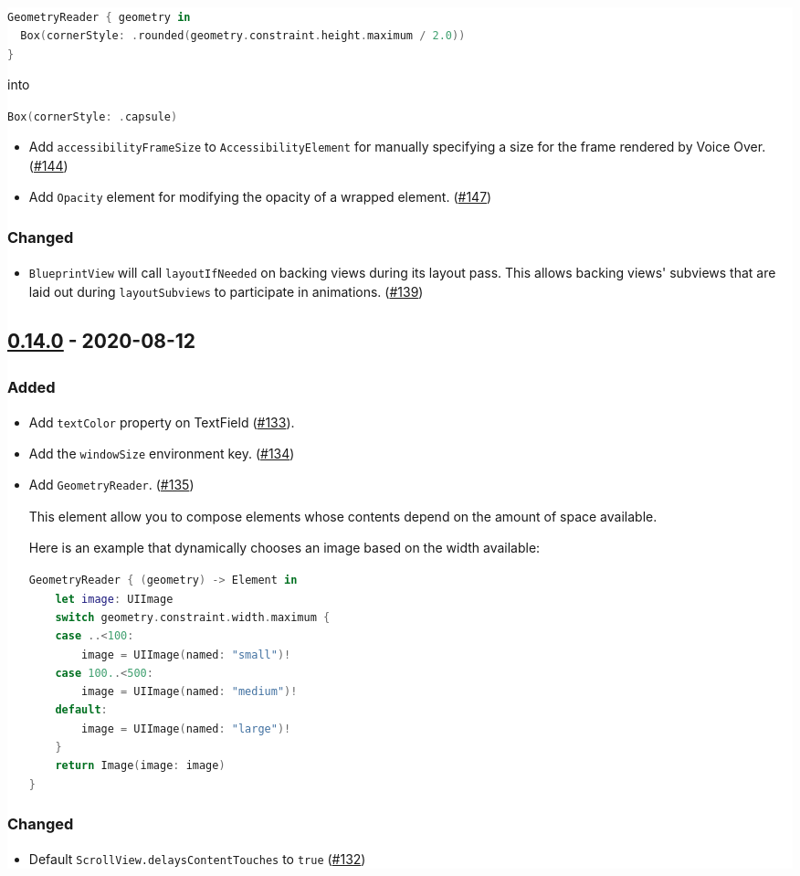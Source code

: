   ```swift
  GeometryReader { geometry in
    Box(cornerStyle: .rounded(geometry.constraint.height.maximum / 2.0))
  }
  ```

  into

  ```swift
  Box(cornerStyle: .capsule)
  ```

- Add `accessibilityFrameSize` to `AccessibilityElement` for manually specifying a size for the frame rendered by Voice Over. ([#144])

- Add `Opacity` element for modifying the opacity of a wrapped element. ([#147])

### Changed

- `BlueprintView` will call `layoutIfNeeded` on backing views during its layout pass. This allows backing views' subviews that are laid out during `layoutSubviews` to participate in animations. ([#139])

## [0.14.0] - 2020-08-12

### Added

- Add `textColor` property on TextField ([#133](https://github.com/square/Blueprint/pull/133)).
- Add the `windowSize` environment key. ([#134])

- Add `GeometryReader`. ([#135])

  This element allow you to compose elements whose contents depend on the amount of space available.

  Here is an example that dynamically chooses an image based on the width available:

  ```swift
  GeometryReader { (geometry) -> Element in
      let image: UIImage
      switch geometry.constraint.width.maximum {
      case ..<100:
          image = UIImage(named: "small")!
      case 100..<500:
          image = UIImage(named: "medium")!
      default:
          image = UIImage(named: "large")!
      }
      return Image(image: image)
  }
  ```

### Changed

- Default `ScrollView.delaysContentTouches` to `true` ([#132](https://github.com/square/Blueprint/pull/132))


[main]: https://github.com/square/Blueprint/compare/5.0.1...HEAD
[5.0.1]: https://github.com/square/Blueprint/compare/5.0.0...5.0.1
[5.0.0]: https://github.com/square/Blueprint/compare/4.3.0...5.0.0
[4.3.0]: https://github.com/square/Blueprint/compare/4.2.1...4.3.0
[4.2.1]: https://github.com/square/Blueprint/compare/4.2.0...4.2.1
[4.2.0]: https://github.com/square/Blueprint/compare/4.1.2...4.2.0
[4.1.2]: https://github.com/square/Blueprint/compare/4.1.1...4.1.2
[4.1.1]: https://github.com/square/Blueprint/compare/4.1.0...4.1.1
[4.1.0]: https://github.com/square/Blueprint/compare/4.0.1...4.1.0
[4.0.1]: https://github.com/square/Blueprint/compare/4.0.0...4.0.1
[4.0.0]: https://github.com/square/Blueprint/compare/3.1.0...4.0.0
[3.1.0]: https://github.com/square/Blueprint/compare/3.0.0...3.1.0
[3.0.0]: https://github.com/square/Blueprint/compare/2.2.0...3.0.0
[2.2.0]: https://github.com/square/Blueprint/compare/2.1.0...2.2.0
[2.1.0]: https://github.com/square/Blueprint/compare/2.0.0...2.1.0
[2.0.0]: https://github.com/square/Blueprint/compare/1.0.0...2.0.0
[1.0.0]: https://github.com/square/Blueprint/compare/0.50.0...1.0.0
[0.50.0]: https://github.com/square/Blueprint/compare/0.49.1...0.50.0
[0.49.1]: https://github.com/square/Blueprint/compare/0.49.0...0.49.1
[0.49.0]: https://github.com/square/Blueprint/compare/0.48.1...0.49.0
[0.48.1]: https://github.com/square/Blueprint/compare/0.48.0...0.48.1
[0.48.0]: https://github.com/square/Blueprint/compare/0.47.0...0.48.0
[0.47.0]: https://github.com/square/Blueprint/compare/0.46.0...0.47.0
[0.46.0]: https://github.com/square/Blueprint/compare/0.45.1...0.46.0
[0.45.1]: https://github.com/square/Blueprint/compare/0.45.0...0.45.1
[0.45.0]: https://github.com/square/Blueprint/compare/0.44.1...0.45.0
[0.44.1]: https://github.com/square/Blueprint/compare/0.44.0...0.44.1
[0.44.0]: https://github.com/square/Blueprint/compare/0.43.0...0.44.0
[0.43.0]: https://github.com/square/Blueprint/compare/0.42.0...0.43.0
[0.42.0]: https://github.com/square/Blueprint/compare/0.41.0...0.42.0
[0.41.0]: https://github.com/square/Blueprint/compare/0.40.0...0.41.0
[0.40.0]: https://github.com/square/Blueprint/compare/0.39.0...0.40.0
[0.39.0]: https://github.com/square/Blueprint/compare/0.38.0...0.39.0
[0.38.0]: https://github.com/square/Blueprint/compare/0.37.0...0.38.0
[0.37.0]: https://github.com/square/Blueprint/compare/0.36.1...0.37.0
[0.36.1]: https://github.com/square/Blueprint/compare/0.36.0...0.36.1
[0.36.0]: https://github.com/square/Blueprint/compare/0.35.1...0.36.0
[0.35.1]: https://github.com/square/Blueprint/compare/0.35.0...0.35.1
[0.35.0]: https://github.com/square/Blueprint/compare/0.34.0...0.35.0
[0.34.0]: https://github.com/square/Blueprint/compare/0.33.3...0.34.0
[0.33.3]: https://github.com/square/Blueprint/compare/0.33.2...0.33.3
[0.33.2]: https://github.com/square/Blueprint/compare/0.33.1...0.33.2
[0.33.1]: https://github.com/square/Blueprint/compare/0.33.0...0.33.1
[0.33.0]: https://github.com/square/Blueprint/compare/0.32.0...0.33.0
[0.32.0]: https://github.com/square/Blueprint/compare/0.31.0...0.32.0
[0.31.0]: https://github.com/square/Blueprint/compare/0.30.0...0.31.0
[0.30.0]: https://github.com/square/Blueprint/compare/0.29.0...0.30.0
[0.29.0]: https://github.com/square/Blueprint/compare/0.28.1...0.29.0
[0.28.1]: https://github.com/square/Blueprint/compare/0.28.0...0.28.1
[0.28.0]: https://github.com/square/Blueprint/compare/0.27.0...0.28.0
[0.27.0]: https://github.com/square/Blueprint/compare/0.26.0...0.27.0
[0.26.0]: https://github.com/square/Blueprint/compare/0.25.0...0.26.0
[0.25.0]: https://github.com/square/Blueprint/compare/0.24.0...0.25.0
[0.24.0]: https://github.com/square/Blueprint/compare/0.23.0...0.24.0
[0.23.0]: https://github.com/square/Blueprint/compare/0.22.0...0.23.0
[0.22.0]: https://github.com/square/Blueprint/compare/0.21.0...0.22.0
[0.21.0]: https://github.com/square/Blueprint/compare/0.20.0...0.21.0
[0.20.0]: https://github.com/square/Blueprint/compare/0.19.1...0.20.0
[0.19.1]: https://github.com/square/Blueprint/compare/0.19.0...0.19.1
[0.19.0]: https://github.com/square/Blueprint/compare/0.18.0...0.19.0
[0.18.0]: https://github.com/square/Blueprint/compare/0.17.1...0.18.0
[0.17.1]: https://github.com/square/Blueprint/compare/0.17.0...0.17.1
[0.17.0]: https://github.com/square/Blueprint/compare/0.16.0...0.17.0
[0.16.0]: https://github.com/square/Blueprint/compare/0.15.1...0.16.0
[0.15.1]: https://github.com/square/Blueprint/compare/0.15.0...0.15.1
[0.15.0]: https://github.com/square/Blueprint/compare/0.14.0...0.15.0
[0.14.0]: https://github.com/square/Blueprint/compare/0.13.1...0.14.0
[0.13.1]: https://github.com/square/Blueprint/compare/0.13.0...0.13.1
[0.13.0]: https://github.com/square/Blueprint/compare/0.12.2...0.13.0
[0.12.2]: https://github.com/square/Blueprint/compare/0.12.1...0.12.2
[0.12.1]: https://github.com/square/Blueprint/compare/0.12.0...0.12.1
[0.12.0]: https://github.com/square/Blueprint/compare/0.11.0...0.12.0
[0.11.0]: https://github.com/square/Blueprint/compare/0.10.0...0.11.0
[0.10.0]: https://github.com/square/Blueprint/compare/0.9.2...0.10.0
[0.9.2]: https://github.com/square/Blueprint/compare/0.9.1...0.9.2
[0.9.1]: https://github.com/square/Blueprint/compare/0.9.0...0.9.1
[0.9.0]: https://github.com/square/Blueprint/compare/0.8.0...0.9.0
[0.8.0]: https://github.com/square/Blueprint/compare/0.7.0...0.8.0
[0.7.0]: https://github.com/square/Blueprint/compare/0.6.0...0.7.0
[0.6.0]: https://github.com/square/Blueprint/compare/0.5.0...0.6.0
[0.5.0]: https://github.com/square/Blueprint/compare/0.4.0...0.5.0
[0.4.0]: https://github.com/square/Blueprint/compare/0.3.1...0.4.0
[0.3.1]: https://github.com/square/Blueprint/compare/0.3.0...0.3.1
[0.3.0]: https://github.com/square/Blueprint/compare/0.2.2...0.3.0
[0.2.2]: https://github.com/square/Blueprint/releases/tag/0.2.2
[#468]: https://github.com/square/Blueprint/pull/468
[#264]: https://github.com/square/Blueprint/pull/264
[#260]: https://github.com/square/Blueprint/pull/260
[#259]: https://github.com/square/Blueprint/pull/259
[#257]: https://github.com/square/Blueprint/pull/257
[#244]: https://github.com/square/Blueprint/pull/244
[#209]: https://github.com/square/Blueprint/pull/209
[#176]: https://github.com/square/Blueprint/pull/176
[#175]: https://github.com/square/Blueprint/pull/175
[#158]: https://github.com/square/Blueprint/pull/158
[#155]: https://github.com/square/Blueprint/pull/155
[#154]: https://github.com/square/Blueprint/pull/154
[#153]: https://github.com/square/Blueprint/pull/153
[#149]: https://github.com/square/Blueprint/pull/149
[#147]: https://github.com/square/Blueprint/pull/147
[#145]: https://github.com/square/Blueprint/pull/145
[#144]: https://github.com/square/Blueprint/pull/144
[#143]: https://github.com/square/Blueprint/pull/143
[#139]: https://github.com/square/Blueprint/pull/139
[#135]: https://github.com/square/Blueprint/pull/135
[#134]: https://github.com/square/Blueprint/pull/134
[#120]: https://github.com/square/Blueprint/pull/120
[#102]: https://github.com/square/Blueprint/pull/102
[#101]: https://github.com/square/Blueprint/pull/101
[#100]: https://github.com/square/Blueprint/pull/100
[#95]: https://github.com/square/Blueprint/pull/95
[#72]: https://github.com/square/Blueprint/pull/72
[#68]: https://github.com/square/Blueprint/pull/68
[#67]: https://github.com/square/Blueprint/pull/67
[#66]: https://github.com/square/Blueprint/pull/66
[#64]: https://github.com/square/Blueprint/pull/64
[#57]: https://github.com/square/Blueprint/pull/57
[#56]: https://github.com/square/Blueprint/pull/56
[#55]: https://github.com/square/Blueprint/pull/55
[#53]: https://github.com/square/Blueprint/pull/53
[#52]: https://github.com/square/Blueprint/pull/52
[#46]: https://github.com/square/Blueprint/pull/46
[#45]: https://github.com/square/Blueprint/pull/45
[#42]: https://github.com/square/Blueprint/pull/42
[#41]: https://github.com/square/Blueprint/pull/41
[#40]: https://github.com/square/Blueprint/pull/40
[#38]: https://github.com/square/Blueprint/pull/38
[#37]: https://github.com/square/Blueprint/pull/37
[#35]: https://github.com/square/Blueprint/pull/35
[#32]: https://github.com/square/Blueprint/pull/32
[#26]: https://github.com/square/Blueprint/pull/26
[#24]: https://github.com/square/Blueprint/pull/24
[#23]: https://github.com/square/Blueprint/pull/23
[#22]: https://github.com/square/Blueprint/pull/22
[#21]: https://github.com/square/Blueprint/pull/21
[#19]: https://github.com/square/Blueprint/pull/19
[#18]: https://github.com/square/Blueprint/pull/18
[#15]: https://github.com/square/Blueprint/pull/15